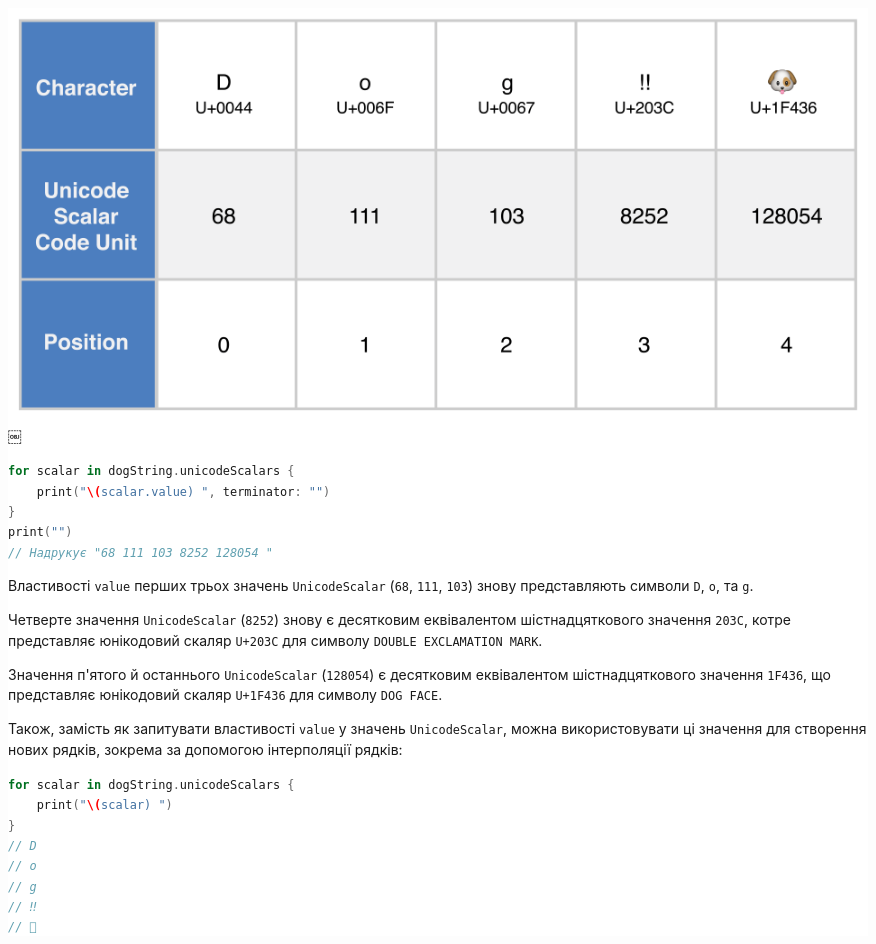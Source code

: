 ![UTF-8 Representation example](images/UnicodeScalar_2x.png)  
￼

```swift
for scalar in dogString.unicodeScalars {
    print("\(scalar.value) ", terminator: "")
}
print("")
// Надрукує "68 111 103 8252 128054 "
```

Властивості `value` перших трьох значень `UnicodeScalar` \(`68`, `111`, `103`\) знову представляють символи `D`, `o`, та `g`.

Четверте значення `UnicodeScalar` \(`8252`\) знову є десятковим еквівалентом шістнадцяткового значення `203C`, котре представляє юнікодовий скаляр `U+203C` для символу `DOUBLE EXCLAMATION MARK`.

Значення п'ятого й останнього `UnicodeScalar` \(`128054`\) є десятковим еквівалентом шістнадцяткового значення `1F436`, що представляє юнікодовий скаляр `U+1F436` для символу `DOG FACE`.

Також, замість як запитувати властивості `value` у значень `UnicodeScalar`, можна використовувати ці значення для створення нових рядків, зокрема за допомогою інтерполяції рядків:

```swift
for scalar in dogString.unicodeScalars {
    print("\(scalar) ")
}
// D
// o
// g
// ‼
// 🐶
```



